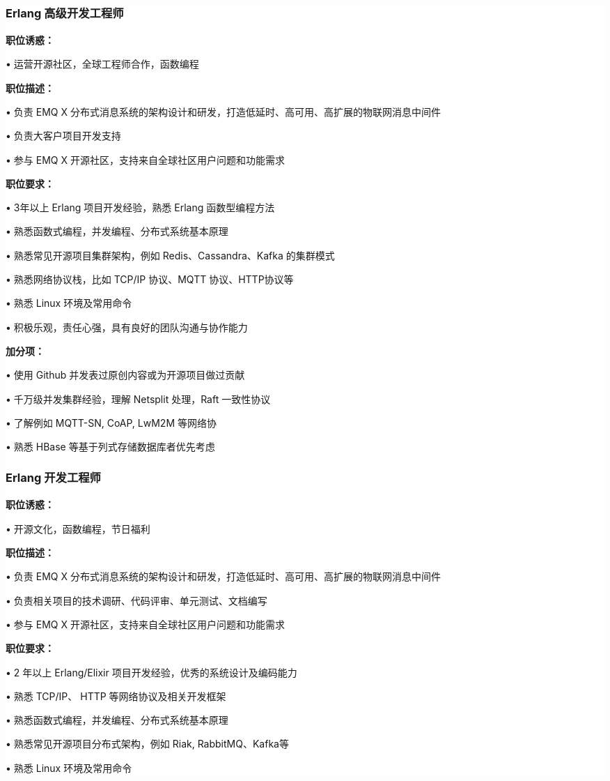 ### Erlang 高级开发工程师

**职位诱惑：**

• 运营开源社区，全球工程师合作，函数编程

**职位描述：**

• 负责 EMQ X 分布式消息系统的架构设计和研发，打造低延时、高可用、高扩展的物联网消息中间件

• 负责大客户项目开发支持

• 参与 EMQ X 开源社区，支持来自全球社区用户问题和功能需求

**职位要求：**

• 3年以上 Erlang 项目开发经验，熟悉 Erlang 函数型编程方法

• 熟悉函数式编程，并发编程、分布式系统基本原理

• 熟悉常见开源项目集群架构，例如 Redis、Cassandra、Kafka 的集群模式

• 熟悉网络协议栈，比如 TCP/IP 协议、MQTT 协议、HTTP协议等

• 熟悉 Linux 环境及常用命令

• 积极乐观，责任心强，具有良好的团队沟通与协作能力

**加分项：**

• 使用 Github 并发表过原创内容或为开源项目做过贡献

• 千万级并发集群经验，理解 Netsplit 处理，Raft 一致性协议

• 了解例如 MQTT-SN, CoAP, LwM2M 等网络协

• 熟悉 HBase 等基于列式存储数据库者优先考虑



### Erlang 开发工程师

**职位诱惑：**

• 开源文化，函数编程，节日福利

**职位描述：**

• 负责 EMQ X 分布式消息系统的架构设计和研发，打造低延时、高可用、高扩展的物联网消息中间件

• 负责相关项目的技术调研、代码评审、单元测试、文档编写

• 参与 EMQ X 开源社区，支持来自全球社区用户问题和功能需求

**职位要求：**

• 2 年以上 Erlang/Elixir 项目开发经验，优秀的系统设计及编码能力

• 熟悉 TCP/IP、 HTTP 等网络协议及相关开发框架

• 熟悉函数式编程，并发编程、分布式系统基本原理

• 熟悉常见开源项目分布式架构，例如 Riak, RabbitMQ、Kafka等

• 熟悉 Linux 环境及常用命令
